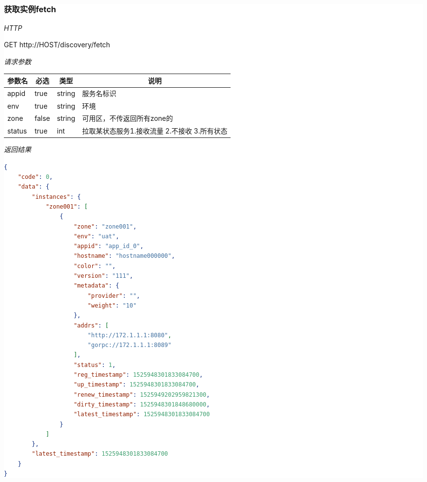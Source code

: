 ### 获取实例fetch

*HTTP*

GET http://HOST/discovery/fetch

*请求参数*

| 参数名   | 必选  | 类型              | 说明                             |
| -------- | ----- | ----------------- | -------------------------------- |
| appid    | true  | string            | 服务名标识                       |
| env      | true  | string            | 环境                             |
| zone     | false  | string            | 可用区，不传返回所有zone的                           |
| status | true  | int            | 拉取某状态服务1.接收流量 2.不接收 3.所有状态                           |

*返回结果*

```json
{
    "code": 0,
    "data": {
        "instances": {
            "zone001": [
                {
                    "zone": "zone001",
                    "env": "uat",
                    "appid": "app_id_0",
                    "hostname": "hostname000000",
                    "color": "",
                    "version": "111",
                    "metadata": {
                        "provider": "",
                        "weight": "10"
                    },
                    "addrs": [
                        "http://172.1.1.1:8080",
                        "gorpc://172.1.1.1:8089"
                    ],
                    "status": 1,
                    "reg_timestamp": 1525948301833084700,
                    "up_timestamp": 1525948301833084700,
                    "renew_timestamp": 1525949202959821300,
                    "dirty_timestamp": 1525948301848680000,
                    "latest_timestamp": 1525948301833084700
                }
            ]
        },
        "latest_timestamp": 1525948301833084700
    }
}
```
